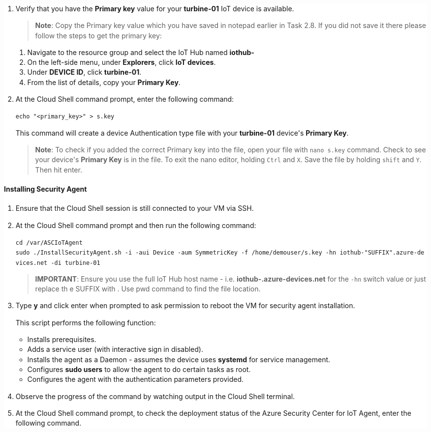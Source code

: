 1. Verify that you have the **Primary key** value for your **turbine-01** IoT device is available.

   > **Note**: Copy the Primary key value which you have saved in notepad earlier in Task 2.8. If you did not save it there please follow the steps to get the primary key:

    1. Navigate to the resource group and select the IoT Hub named **iothub-<inject key="DeploymentID" enableCopy="false"/>**
    1. On the left-side menu, under **Explorers**, click **IoT devices**.
    1. Under **DEVICE ID**, click **turbine-01**.
    1. From the list of details, copy your **Primary Key**.
 
1. At the Cloud Shell command prompt, enter the following command:

    ```cmd/sh
    echo "<primary_key>" > s.key
    ```

    This command will create a device Authentication type file with your **turbine-01** device's **Primary Key**.

    > **Note**: To check if you added the correct Primary key into the file, open your file with `nano s.key` command. Check to see your device's **Primary Key** is in the file. To exit the nano editor, holding `Ctrl` and `X`. Save the file by holding `shift` and `Y`. Then hit enter.

#### Installing Security Agent

1. Ensure that the Cloud Shell session is still connected to your VM via SSH.

1. At the Cloud Shell command prompt and then run the following command: 

    ```
    cd /var/ASCIoTAgent     
    sudo ./InstallSecurityAgent.sh -i -aui Device -aum SymmetricKey -f /home/demouser/s.key -hn iothub-"SUFFIX".azure-devices.net -di turbine-01
    ```
      
    > **IMPORTANT**:
    > Ensure you use the full IoT Hub host name - i.e. **iothub-<inject key="DeploymentID" enableCopy="false"/>.azure-devices.net** for the `-hn` switch value or just replace th e SUFFIX with <inject key="DeploymentID" enableCopy="false"/> .
    > Use pwd command to find the file location.

1. Type **y** and click enter when prompted to ask permission to reboot the VM for security agent installation.

    This script performs the following function:

    * Installs prerequisites.
    * Adds a service user (with interactive sign in disabled).
    * Installs the agent as a Daemon - assumes the device uses **systemd** for service management.
    * Configures **sudo users** to allow the agent to do certain tasks as root.
    * Configures the agent with the authentication parameters provided.

1. Observe the progress of the command by watching output in the Cloud Shell terminal.
   
1. At the Cloud Shell command prompt, to check the deployment status of the Azure Security Center for IoT Agent, enter the following command. 
